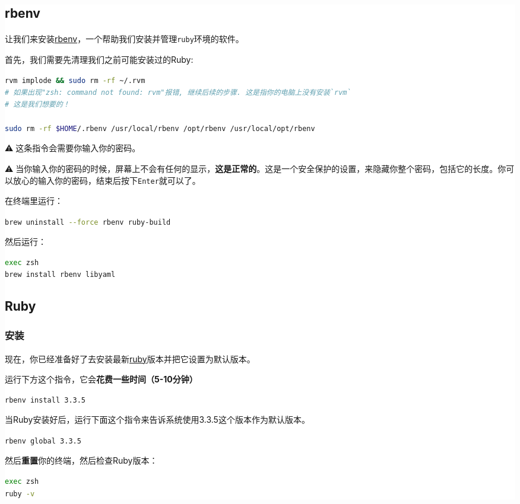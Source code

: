 

## rbenv

让我们来安装[rbenv](https://github.com/sstephenson/rbenv)，一个帮助我们安装并管理`ruby`环境的软件。

首先，我们需要先清理我们之前可能安装过的Ruby:

```bash
rvm implode && sudo rm -rf ~/.rvm
# 如果出现"zsh: command not found: rvm"报错, 继续后续的步骤. 这是指你的电脑上没有安装`rvm`
# 这是我们想要的！

sudo rm -rf $HOME/.rbenv /usr/local/rbenv /opt/rbenv /usr/local/opt/rbenv
```

:warning: 这条指令会需要你输入你的密码。

:warning: 当你输入你的密码的时候，屏幕上不会有任何的显示，**这是正常的**。这是一个安全保护的设置，来隐藏你整个密码，包括它的长度。你可以放心的输入你的密码，结束后按下`Enter`就可以了。

在终端里运行：

```bash
brew uninstall --force rbenv ruby-build
```

然后运行：

```bash
exec zsh
brew install rbenv libyaml
```


## Ruby

### 安装

现在，你已经准备好了去安装最新[ruby](https://www.ruby-lang.org/en/)版本并把它设置为默认版本。

运行下方这个指令，它会**花费一些时间（5-10分钟）**

```bash
rbenv install 3.3.5
```

当Ruby安装好后，运行下面这个指令来告诉系统使用3.3.5这个版本作为默认版本。

```bash
rbenv global 3.3.5
```

然后**重置**你的终端，然后检查Ruby版本：

```bash
exec zsh
ruby -v
```
